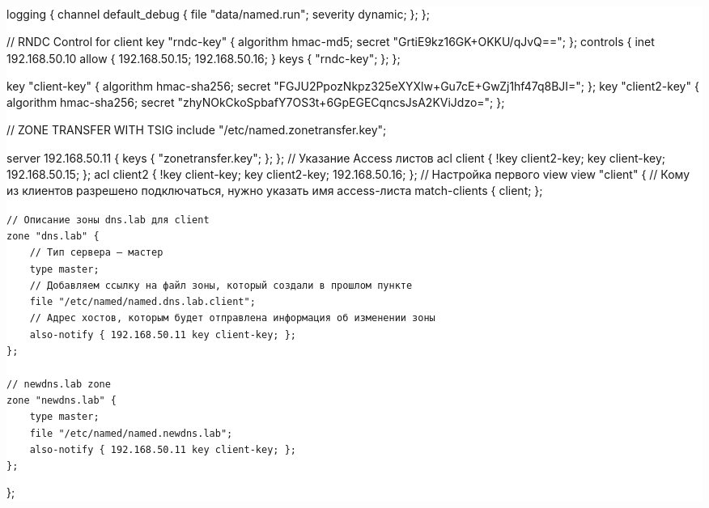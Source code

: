 logging {
        channel default_debug {
                file "data/named.run";
                severity dynamic;
        };
};

// RNDC Control for client
key "rndc-key" {
    algorithm hmac-md5;
    secret "GrtiE9kz16GK+OKKU/qJvQ==";
};
controls {
        inet 192.168.50.10 allow { 192.168.50.15; 192.168.50.16; } keys { "rndc-key"; }; 
};

key "client-key" {
    algorithm hmac-sha256;
    secret "FGJU2PpozNkpz325eXYXlw+Gu7cE+GwZj1hf47q8BJI=";
};
key "client2-key" {
    algorithm hmac-sha256;
    secret "zhyNOkCkoSpbafY7OS3t+6GpEGECqncsJsA2KViJdzo=";
};

// ZONE TRANSFER WITH TSIG
include "/etc/named.zonetransfer.key"; 

server 192.168.50.11 {
    keys { "zonetransfer.key"; };
};
// Указание Access листов 
acl client { !key client2-key; key client-key; 192.168.50.15; };
acl client2 { !key client-key; key client2-key; 192.168.50.16; };
// Настройка первого view 
view "client" {
    // Кому из клиентов разрешено подключаться, нужно указать имя access-листа
    match-clients { client; };

    // Описание зоны dns.lab для client
    zone "dns.lab" {
        // Тип сервера — мастер
        type master;
        // Добавляем ссылку на файл зоны, который создали в прошлом пункте
        file "/etc/named/named.dns.lab.client";
        // Адрес хостов, которым будет отправлена информация об изменении зоны
        also-notify { 192.168.50.11 key client-key; };
    };

    // newdns.lab zone
    zone "newdns.lab" {
        type master;
        file "/etc/named/named.newdns.lab";
        also-notify { 192.168.50.11 key client-key; };
    };
};
